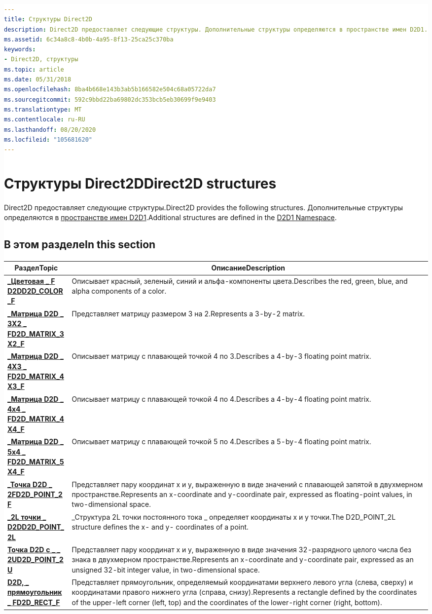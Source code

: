 ```yaml
---
title: Структуры Direct2D
description: Direct2D предоставляет следующие структуры. Дополнительные структуры определяются в пространстве имен D2D1.
ms.assetid: 6c34a8c8-4b0b-4a95-8f13-25ca25c370ba
keywords:
- Direct2D, структуры
ms.topic: article
ms.date: 05/31/2018
ms.openlocfilehash: 8ba4b668e143b3ab5b166582e504c68a05722da7
ms.sourcegitcommit: 592c9bbd22ba69802dc353bcb5eb30699f9e9403
ms.translationtype: MT
ms.contentlocale: ru-RU
ms.lasthandoff: 08/20/2020
ms.locfileid: "105681620"
---
```

# <a name="direct2d-structures"></a><span data-ttu-id="d5414-105">Структуры Direct2D</span><span class="sxs-lookup"><span data-stu-id="d5414-105">Direct2D structures</span></span>

<span data-ttu-id="d5414-106">Direct2D предоставляет следующие структуры.</span><span class="sxs-lookup"><span data-stu-id="d5414-106">Direct2D provides the following structures.</span></span> <span data-ttu-id="d5414-107">Дополнительные структуры определяются в [пространстве имен D2D1](d2d1-namespace.md).</span><span class="sxs-lookup"><span data-stu-id="d5414-107">Additional structures are defined in the [D2D1 Namespace](d2d1-namespace.md).</span></span>

## <a name="in-this-section"></a><span data-ttu-id="d5414-108">В этом разделе</span><span class="sxs-lookup"><span data-stu-id="d5414-108">In this section</span></span>

| <span data-ttu-id="d5414-109">Раздел</span><span class="sxs-lookup"><span data-stu-id="d5414-109">Topic</span></span> | <span data-ttu-id="d5414-110">Описание</span><span class="sxs-lookup"><span data-stu-id="d5414-110">Description</span></span> |
|-|-|
| [<span data-ttu-id="d5414-111">**\_Цветовая \_ F D2D**</span><span class="sxs-lookup"><span data-stu-id="d5414-111">**D2D\_COLOR\_F**</span></span>](d2d-color-f.md) | <span data-ttu-id="d5414-112">Описывает красный, зеленый, синий и альфа-компоненты цвета.</span><span class="sxs-lookup"><span data-stu-id="d5414-112">Describes the red, green, blue, and alpha components of a color.</span></span> |
| [<span data-ttu-id="d5414-113">**\_Матрица D2D \_ 3X2 \_ F**</span><span class="sxs-lookup"><span data-stu-id="d5414-113">**D2D\_MATRIX\_3X2\_F**</span></span>](/windows/desktop/api/dcommon/ns-dcommon-d2d_matrix_3x2_f) | <span data-ttu-id="d5414-114">Представляет матрицу размером 3 на 2.</span><span class="sxs-lookup"><span data-stu-id="d5414-114">Represents a 3-by-2 matrix.</span></span> |
| [<span data-ttu-id="d5414-115">**\_Матрица D2D \_ 4X3 \_ F**</span><span class="sxs-lookup"><span data-stu-id="d5414-115">**D2D\_MATRIX\_4X3\_F**</span></span>](/windows/desktop/api/dcommon/ns-dcommon-d2d_matrix_4x3_f) | <span data-ttu-id="d5414-116">Описывает матрицу с плавающей точкой 4 по 3.</span><span class="sxs-lookup"><span data-stu-id="d5414-116">Describes a 4-by-3 floating point matrix.</span></span> |
| [<span data-ttu-id="d5414-117">**\_Матрица D2D \_ 4x4 \_ F**</span><span class="sxs-lookup"><span data-stu-id="d5414-117">**D2D\_MATRIX\_4X4\_F**</span></span>](/windows/desktop/api/dcommon/ns-dcommon-d2d_matrix_4x4_f) | <span data-ttu-id="d5414-118">Описывает матрицу с плавающей точкой 4 по 4.</span><span class="sxs-lookup"><span data-stu-id="d5414-118">Describes a 4-by-4 floating point matrix.</span></span> |
| [<span data-ttu-id="d5414-119">**\_Матрица D2D \_ 5x4 \_ F**</span><span class="sxs-lookup"><span data-stu-id="d5414-119">**D2D\_MATRIX\_5X4\_F**</span></span>](/windows/desktop/api/dcommon/ns-dcommon-d2d_matrix_5x4_f) | <span data-ttu-id="d5414-120">Описывает матрицу с плавающей точкой 5 по 4.</span><span class="sxs-lookup"><span data-stu-id="d5414-120">Describes a 5-by-4 floating point matrix.</span></span> |
| [<span data-ttu-id="d5414-121">**\_Точка D2D \_ 2F**</span><span class="sxs-lookup"><span data-stu-id="d5414-121">**D2D\_POINT\_2F**</span></span>](/windows/desktop/api/dcommon/ns-dcommon-d2d_point_2f) | <span data-ttu-id="d5414-122">Представляет пару координат x и y, выраженную в виде значений с плавающей запятой в двухмерном пространстве.</span><span class="sxs-lookup"><span data-stu-id="d5414-122">Represents an x-coordinate and y-coordinate pair, expressed as floating-point values, in two-dimensional space.</span></span> |
| <span data-ttu-id="d5414-123">[**\_2L точки \_ D2D**](/previous-versions/windows/desktop/legacy/jj219217(v=vs.85))</span><span class="sxs-lookup"><span data-stu-id="d5414-123">[**D2D\_POINT\_2L**](/previous-versions/windows/desktop/legacy/jj219217(v=vs.85))</span></span> | <span data-ttu-id="d5414-124">\_Структура 2L точки постоянного тока \_ определяет координаты x и y точки.</span><span class="sxs-lookup"><span data-stu-id="d5414-124">The D2D\_POINT\_2L structure defines the x- and y- coordinates of a point.</span></span> |
| [<span data-ttu-id="d5414-125">**Точка D2D с \_ \_ 2U**</span><span class="sxs-lookup"><span data-stu-id="d5414-125">**D2D\_POINT\_2U**</span></span>](/windows/desktop/api/dcommon/ns-dcommon-d2d_point_2u) | <span data-ttu-id="d5414-126">Представляет пару координат x и y, выраженную в виде значения 32-разрядного целого числа без знака в двухмерном пространстве.</span><span class="sxs-lookup"><span data-stu-id="d5414-126">Represents an x-coordinate and y-coordinate pair, expressed as an unsigned 32-bit integer value, in two-dimensional space.</span></span> |
| [<span data-ttu-id="d5414-127">**D2D, \_ прямоугольник \_ F**</span><span class="sxs-lookup"><span data-stu-id="d5414-127">**D2D\_RECT\_F**</span></span>](/windows/desktop/api/dcommon/ns-dcommon-d2d_rect_f) | <span data-ttu-id="d5414-128">Представляет прямоугольник, определяемый координатами верхнего левого угла (слева, сверху) и координатами правого нижнего угла (справа, снизу).</span><span class="sxs-lookup"><span data-stu-id="d5414-128">Represents a rectangle defined by the coordinates of the upper-left corner (left, top) and the coordinates of the lower-right corner (right, bottom).</span></span>  |